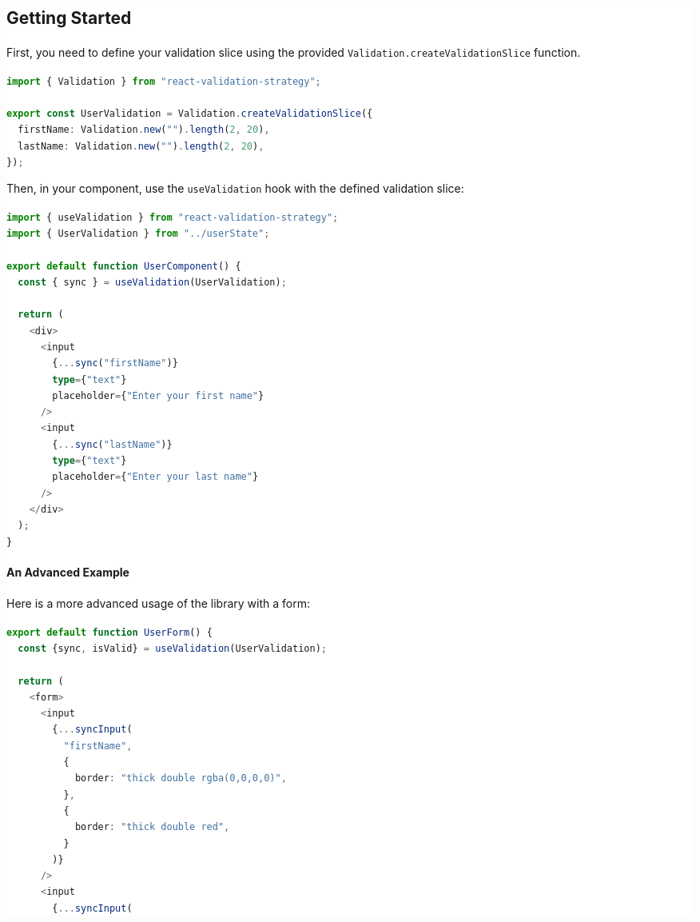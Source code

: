 <a name="getting-started"></a>

## Getting Started

First, you need to define your validation slice using the provided `Validation.createValidationSlice` function.

```ts
import { Validation } from "react-validation-strategy";

export const UserValidation = Validation.createValidationSlice({
  firstName: Validation.new("").length(2, 20),
  lastName: Validation.new("").length(2, 20),
});
```

Then, in your component, use the `useValidation` hook with the defined validation slice:

```ts
import { useValidation } from "react-validation-strategy";
import { UserValidation } from "../userState";

export default function UserComponent() {
  const { sync } = useValidation(UserValidation);

  return (
    <div>
      <input
        {...sync("firstName")}
        type={"text"}
        placeholder={"Enter your first name"}
      />
      <input
        {...sync("lastName")}
        type={"text"}
        placeholder={"Enter your last name"}
      />
    </div>
  );
}
```

<a name="advanced"></a>

#### An Advanced Example

Here is a more advanced usage of the library with a form:

```ts
export default function UserForm() {
  const {sync, isValid} = useValidation(UserValidation);

  return (
    <form>
      <input
        {...syncInput(
          "firstName",
          {
            border: "thick double rgba(0,0,0,0)",
          },
          {
            border: "thick double red",
          }
        )}
      />
      <input
        {...syncInput(
```